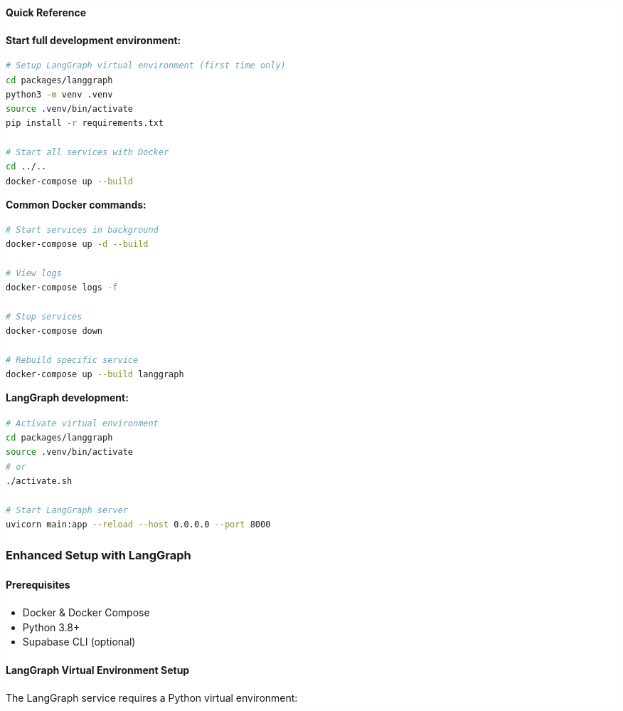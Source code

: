 #### Quick Reference

**Start full development environment:**
```bash
# Setup LangGraph virtual environment (first time only)
cd packages/langgraph
python3 -m venv .venv
source .venv/bin/activate
pip install -r requirements.txt

# Start all services with Docker
cd ../..
docker-compose up --build
```

**Common Docker commands:**
```bash
# Start services in background
docker-compose up -d --build

# View logs
docker-compose logs -f

# Stop services
docker-compose down

# Rebuild specific service
docker-compose up --build langgraph
```

**LangGraph development:**
```bash
# Activate virtual environment
cd packages/langgraph
source .venv/bin/activate
# or
./activate.sh

# Start LangGraph server
uvicorn main:app --reload --host 0.0.0.0 --port 8000
```

### **Enhanced Setup with LangGraph**

#### Prerequisites

- Docker & Docker Compose
- Python 3.8+
- Supabase CLI (optional)

#### LangGraph Virtual Environment Setup

The LangGraph service requires a Python virtual environment:
